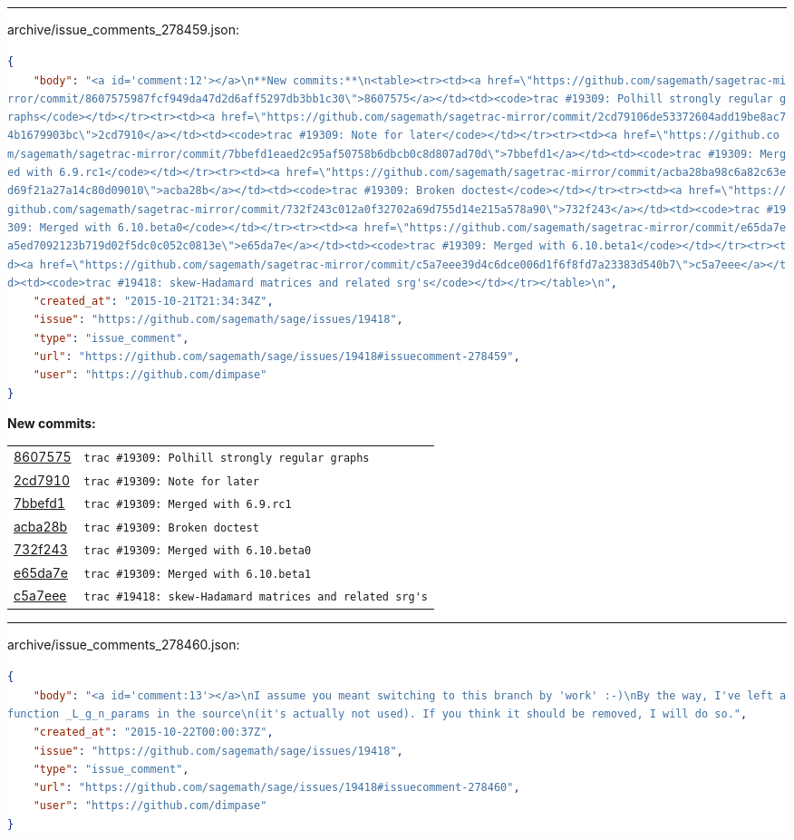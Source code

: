 

---

archive/issue_comments_278459.json:
```json
{
    "body": "<a id='comment:12'></a>\n**New commits:**\n<table><tr><td><a href=\"https://github.com/sagemath/sagetrac-mirror/commit/8607575987fcf949da47d2d6aff5297db3bb1c30\">8607575</a></td><td><code>trac #19309: Polhill strongly regular graphs</code></td></tr><tr><td><a href=\"https://github.com/sagemath/sagetrac-mirror/commit/2cd79106de53372604add19be8ac74b1679903bc\">2cd7910</a></td><td><code>trac #19309: Note for later</code></td></tr><tr><td><a href=\"https://github.com/sagemath/sagetrac-mirror/commit/7bbefd1eaed2c95af50758b6dbcb0c8d807ad70d\">7bbefd1</a></td><td><code>trac #19309: Merged with 6.9.rc1</code></td></tr><tr><td><a href=\"https://github.com/sagemath/sagetrac-mirror/commit/acba28ba98c6a82c63ed69f21a27a14c80d09010\">acba28b</a></td><td><code>trac #19309: Broken doctest</code></td></tr><tr><td><a href=\"https://github.com/sagemath/sagetrac-mirror/commit/732f243c012a0f32702a69d755d14e215a578a90\">732f243</a></td><td><code>trac #19309: Merged with 6.10.beta0</code></td></tr><tr><td><a href=\"https://github.com/sagemath/sagetrac-mirror/commit/e65da7ea5ed7092123b719d02f5dc0c052c0813e\">e65da7e</a></td><td><code>trac #19309: Merged with 6.10.beta1</code></td></tr><tr><td><a href=\"https://github.com/sagemath/sagetrac-mirror/commit/c5a7eee39d4c6dce006d1f6f8fd7a23383d540b7\">c5a7eee</a></td><td><code>trac #19418: skew-Hadamard matrices and related srg's</code></td></tr></table>\n",
    "created_at": "2015-10-21T21:34:34Z",
    "issue": "https://github.com/sagemath/sage/issues/19418",
    "type": "issue_comment",
    "url": "https://github.com/sagemath/sage/issues/19418#issuecomment-278459",
    "user": "https://github.com/dimpase"
}
```

<a id='comment:12'></a>
**New commits:**
<table><tr><td><a href="https://github.com/sagemath/sagetrac-mirror/commit/8607575987fcf949da47d2d6aff5297db3bb1c30">8607575</a></td><td><code>trac #19309: Polhill strongly regular graphs</code></td></tr><tr><td><a href="https://github.com/sagemath/sagetrac-mirror/commit/2cd79106de53372604add19be8ac74b1679903bc">2cd7910</a></td><td><code>trac #19309: Note for later</code></td></tr><tr><td><a href="https://github.com/sagemath/sagetrac-mirror/commit/7bbefd1eaed2c95af50758b6dbcb0c8d807ad70d">7bbefd1</a></td><td><code>trac #19309: Merged with 6.9.rc1</code></td></tr><tr><td><a href="https://github.com/sagemath/sagetrac-mirror/commit/acba28ba98c6a82c63ed69f21a27a14c80d09010">acba28b</a></td><td><code>trac #19309: Broken doctest</code></td></tr><tr><td><a href="https://github.com/sagemath/sagetrac-mirror/commit/732f243c012a0f32702a69d755d14e215a578a90">732f243</a></td><td><code>trac #19309: Merged with 6.10.beta0</code></td></tr><tr><td><a href="https://github.com/sagemath/sagetrac-mirror/commit/e65da7ea5ed7092123b719d02f5dc0c052c0813e">e65da7e</a></td><td><code>trac #19309: Merged with 6.10.beta1</code></td></tr><tr><td><a href="https://github.com/sagemath/sagetrac-mirror/commit/c5a7eee39d4c6dce006d1f6f8fd7a23383d540b7">c5a7eee</a></td><td><code>trac #19418: skew-Hadamard matrices and related srg's</code></td></tr></table>




---

archive/issue_comments_278460.json:
```json
{
    "body": "<a id='comment:13'></a>\nI assume you meant switching to this branch by 'work' :-)\nBy the way, I've left a function _L_g_n_params in the source\n(it's actually not used). If you think it should be removed, I will do so.",
    "created_at": "2015-10-22T00:00:37Z",
    "issue": "https://github.com/sagemath/sage/issues/19418",
    "type": "issue_comment",
    "url": "https://github.com/sagemath/sage/issues/19418#issuecomment-278460",
    "user": "https://github.com/dimpase"
}
```
